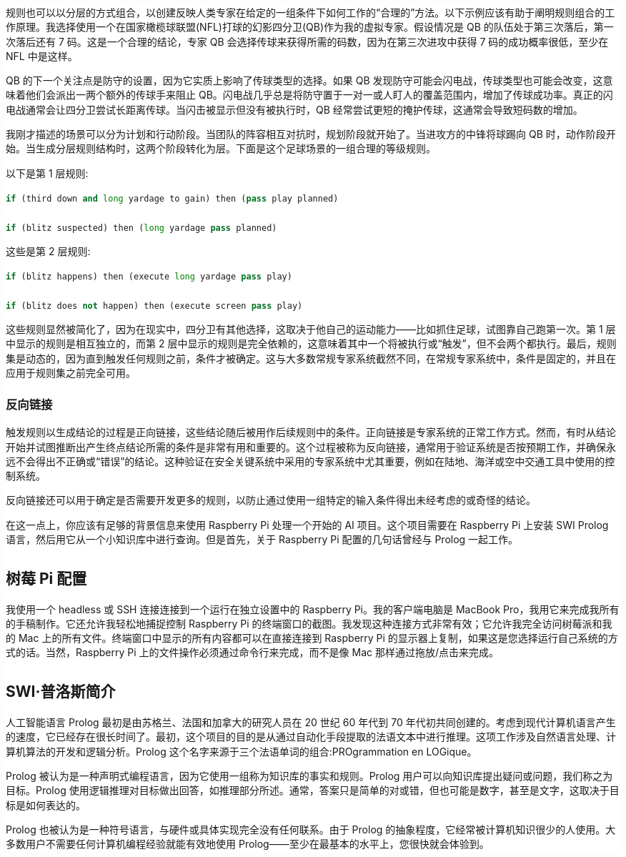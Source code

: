 规则也可以以分层的方式组合，以创建反映人类专家在给定的一组条件下如何工作的“合理的”方法。以下示例应该有助于阐明规则组合的工作原理。我选择使用一个在国家橄榄球联盟(NFL)打球的幻影四分卫(QB)作为我的虚拟专家。假设情况是 QB 的队伍处于第三次落后，第一次落后还有 7 码。这是一个合理的结论，专家 QB 会选择传球来获得所需的码数，因为在第三次进攻中获得 7 码的成功概率很低，至少在 NFL 中是这样。

QB 的下一个关注点是防守的设置，因为它实质上影响了传球类型的选择。如果 QB 发现防守可能会闪电战，传球类型也可能会改变，这意味着他们会派出一两个额外的传球手来阻止 QB。闪电战几乎总是将防守置于一对一或人盯人的覆盖范围内，增加了传球成功率。真正的闪电战通常会让四分卫尝试长距离传球。当闪击被显示但没有被执行时，QB 经常尝试更短的掩护传球，这通常会导致短码数的增加。

我刚才描述的场景可以分为计划和行动阶段。当团队的阵容相互对抗时，规划阶段就开始了。当进攻方的中锋将球踢向 QB 时，动作阶段开始。当生成分层规则结构时，这两个阶段转化为层。下面是这个足球场景的一组合理的等级规则。

以下是第 1 层规则:

```py
if (third down and long yardage to gain) then (pass play planned)

if (blitz suspected) then (long yardage pass planned)

```

这些是第 2 层规则:

```py
if (blitz happens) then (execute long yardage pass play)

if (blitz does not happen) then (execute screen pass play)

```

这些规则显然被简化了，因为在现实中，四分卫有其他选择，这取决于他自己的运动能力——比如抓住足球，试图靠自己跑第一次。第 1 层中显示的规则是相互独立的，而第 2 层中显示的规则是完全依赖的，这意味着其中一个将被执行或“触发”，但不会两个都执行。最后，规则集是动态的，因为直到触发任何规则之前，条件才被确定。这与大多数常规专家系统截然不同，在常规专家系统中，条件是固定的，并且在应用于规则集之前完全可用。

### 反向链接

触发规则以生成结论的过程是正向链接，这些结论随后被用作后续规则中的条件。正向链接是专家系统的正常工作方式。然而，有时从结论开始并试图推断出产生终点结论所需的条件是非常有用和重要的。这个过程被称为反向链接，通常用于验证系统是否按预期工作，并确保永远不会得出不正确或“错误”的结论。这种验证在安全关键系统中采用的专家系统中尤其重要，例如在陆地、海洋或空中交通工具中使用的控制系统。

反向链接还可以用于确定是否需要开发更多的规则，以防止通过使用一组特定的输入条件得出未经考虑的或奇怪的结论。

在这一点上，你应该有足够的背景信息来使用 Raspberry Pi 处理一个开始的 AI 项目。这个项目需要在 Raspberry Pi 上安装 SWI Prolog 语言，然后用它从一个小知识库中进行查询。但是首先，关于 Raspberry Pi 配置的几句话曾经与 Prolog 一起工作。

## 树莓 Pi 配置

我使用一个 headless 或 SSH 连接连接到一个运行在独立设置中的 Raspberry Pi。我的客户端电脑是 MacBook Pro，我用它来完成我所有的手稿制作。它还允许我轻松地捕捉控制 Raspberry Pi 的终端窗口的截图。我发现这种连接方式非常有效；它允许我完全访问树莓派和我的 Mac 上的所有文件。终端窗口中显示的所有内容都可以在直接连接到 Raspberry Pi 的显示器上复制，如果这是您选择运行自己系统的方式的话。当然，Raspberry Pi 上的文件操作必须通过命令行来完成，而不是像 Mac 那样通过拖放/点击来完成。

## SWI·普洛斯简介

人工智能语言 Prolog 最初是由苏格兰、法国和加拿大的研究人员在 20 世纪 60 年代到 70 年代初共同创建的。考虑到现代计算机语言产生的速度，它已经存在很长时间了。最初，这个项目的目的是从通过自动化手段提取的法语文本中进行推理。这项工作涉及自然语言处理、计算机算法的开发和逻辑分析。Prolog 这个名字来源于三个法语单词的组合:PROgrammation en LOGique。

Prolog 被认为是一种声明式编程语言，因为它使用一组称为知识库的事实和规则。Prolog 用户可以向知识库提出疑问或问题，我们称之为目标。Prolog 使用逻辑推理对目标做出回答，如推理部分所述。通常，答案只是简单的对或错，但也可能是数字，甚至是文字，这取决于目标是如何表达的。

Prolog 也被认为是一种符号语言，与硬件或具体实现完全没有任何联系。由于 Prolog 的抽象程度，它经常被计算机知识很少的人使用。大多数用户不需要任何计算机编程经验就能有效地使用 Prolog——至少在最基本的水平上，您很快就会体验到。
